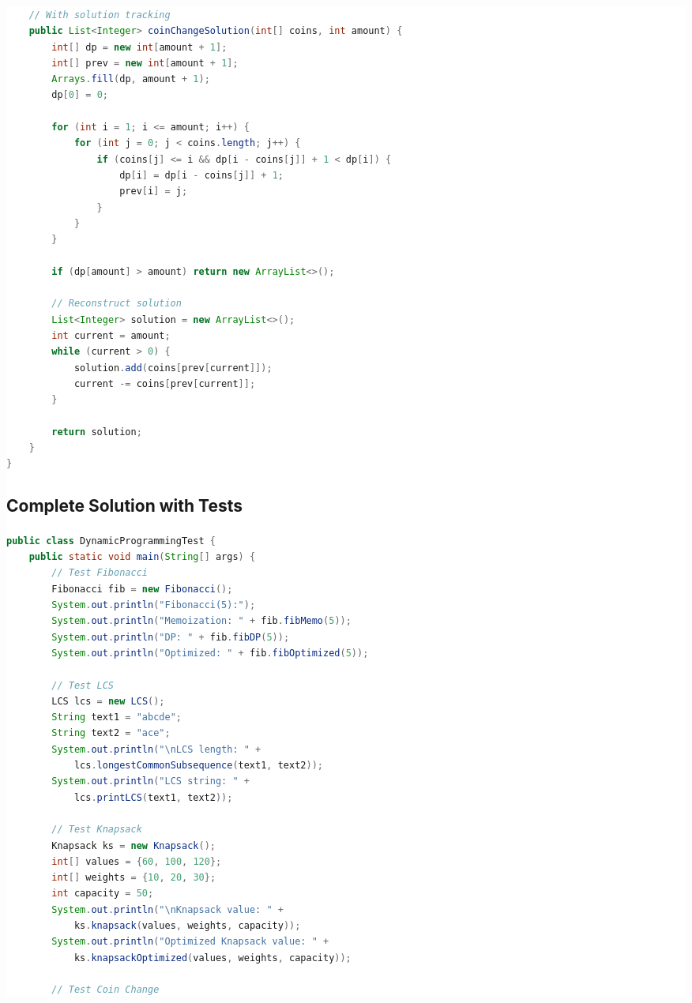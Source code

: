 ```java
    // With solution tracking
    public List<Integer> coinChangeSolution(int[] coins, int amount) {
        int[] dp = new int[amount + 1];
        int[] prev = new int[amount + 1];
        Arrays.fill(dp, amount + 1);
        dp[0] = 0;
        
        for (int i = 1; i <= amount; i++) {
            for (int j = 0; j < coins.length; j++) {
                if (coins[j] <= i && dp[i - coins[j]] + 1 < dp[i]) {
                    dp[i] = dp[i - coins[j]] + 1;
                    prev[i] = j;
                }
            }
        }
        
        if (dp[amount] > amount) return new ArrayList<>();
        
        // Reconstruct solution
        List<Integer> solution = new ArrayList<>();
        int current = amount;
        while (current > 0) {
            solution.add(coins[prev[current]]);
            current -= coins[prev[current]];
        }
        
        return solution;
    }
}
```

## Complete Solution with Tests

```java
public class DynamicProgrammingTest {
    public static void main(String[] args) {
        // Test Fibonacci
        Fibonacci fib = new Fibonacci();
        System.out.println("Fibonacci(5):");
        System.out.println("Memoization: " + fib.fibMemo(5));
        System.out.println("DP: " + fib.fibDP(5));
        System.out.println("Optimized: " + fib.fibOptimized(5));
        
        // Test LCS
        LCS lcs = new LCS();
        String text1 = "abcde";
        String text2 = "ace";
        System.out.println("\nLCS length: " + 
            lcs.longestCommonSubsequence(text1, text2));
        System.out.println("LCS string: " + 
            lcs.printLCS(text1, text2));
        
        // Test Knapsack
        Knapsack ks = new Knapsack();
        int[] values = {60, 100, 120};
        int[] weights = {10, 20, 30};
        int capacity = 50;
        System.out.println("\nKnapsack value: " + 
            ks.knapsack(values, weights, capacity));
        System.out.println("Optimized Knapsack value: " + 
            ks.knapsackOptimized(values, weights, capacity));
        
        // Test Coin Change
```